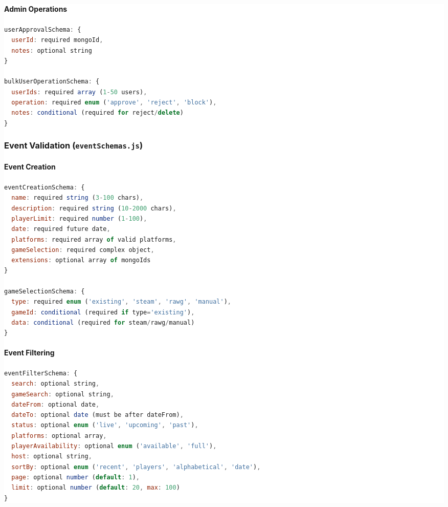 #### Admin Operations
```javascript
userApprovalSchema: {
  userId: required mongoId,
  notes: optional string
}

bulkUserOperationSchema: {
  userIds: required array (1-50 users),
  operation: required enum ('approve', 'reject', 'block'),
  notes: conditional (required for reject/delete)
}
```

### Event Validation (`eventSchemas.js`)

#### Event Creation
```javascript
eventCreationSchema: {
  name: required string (3-100 chars),
  description: required string (10-2000 chars),
  playerLimit: required number (1-100),
  date: required future date,
  platforms: required array of valid platforms,
  gameSelection: required complex object,
  extensions: optional array of mongoIds
}

gameSelectionSchema: {
  type: required enum ('existing', 'steam', 'rawg', 'manual'),
  gameId: conditional (required if type='existing'),
  data: conditional (required for steam/rawg/manual)
}
```

#### Event Filtering
```javascript
eventFilterSchema: {
  search: optional string,
  gameSearch: optional string,
  dateFrom: optional date,
  dateTo: optional date (must be after dateFrom),
  status: optional enum ('live', 'upcoming', 'past'),
  platforms: optional array,
  playerAvailability: optional enum ('available', 'full'),
  host: optional string,
  sortBy: optional enum ('recent', 'players', 'alphabetical', 'date'),
  page: optional number (default: 1),
  limit: optional number (default: 20, max: 100)
}
```
